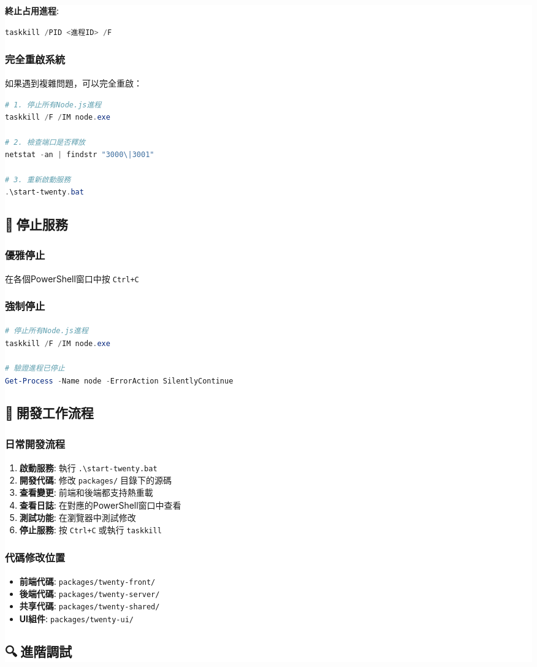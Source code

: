 **終止占用進程**:
```powershell
taskkill /PID <進程ID> /F
```

### 完全重啟系統

如果遇到複雜問題，可以完全重啟：

```powershell
# 1. 停止所有Node.js進程
taskkill /F /IM node.exe

# 2. 檢查端口是否釋放
netstat -an | findstr "3000\|3001"

# 3. 重新啟動服務
.\start-twenty.bat
```

## 🛑 停止服務

### 優雅停止
在各個PowerShell窗口中按 `Ctrl+C`

### 強制停止
```powershell
# 停止所有Node.js進程
taskkill /F /IM node.exe

# 驗證進程已停止
Get-Process -Name node -ErrorAction SilentlyContinue
```

## 📝 開發工作流程

### 日常開發流程
1. **啟動服務**: 執行 `.\start-twenty.bat`
2. **開發代碼**: 修改 `packages/` 目錄下的源碼
3. **查看變更**: 前端和後端都支持熱重載
4. **查看日誌**: 在對應的PowerShell窗口中查看
5. **測試功能**: 在瀏覽器中測試修改
6. **停止服務**: 按 `Ctrl+C` 或執行 `taskkill`

### 代碼修改位置
- **前端代碼**: `packages/twenty-front/`
- **後端代碼**: `packages/twenty-server/`
- **共享代碼**: `packages/twenty-shared/`
- **UI組件**: `packages/twenty-ui/`

## 🔍 進階調試
